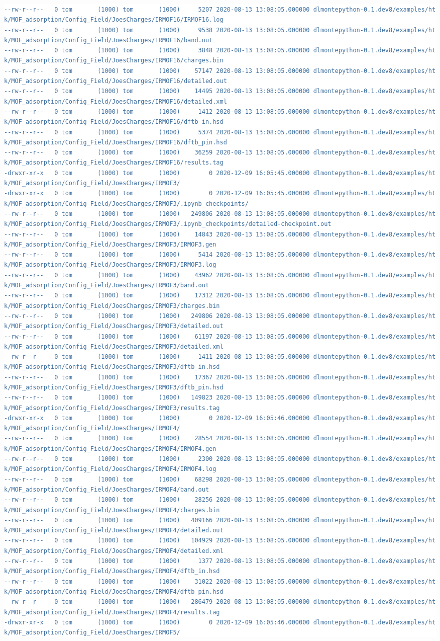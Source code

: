 ```diff
--rw-r--r--   0 tom       (1000) tom       (1000)     5207 2020-08-13 13:08:05.000000 dlmontepython-0.1.dev8/examples/htk/MOF_adsorption/Config_Field/JoesCharges/IRMOF16/IRMOF16.log
--rw-r--r--   0 tom       (1000) tom       (1000)     9538 2020-08-13 13:08:05.000000 dlmontepython-0.1.dev8/examples/htk/MOF_adsorption/Config_Field/JoesCharges/IRMOF16/band.out
--rw-r--r--   0 tom       (1000) tom       (1000)     3848 2020-08-13 13:08:05.000000 dlmontepython-0.1.dev8/examples/htk/MOF_adsorption/Config_Field/JoesCharges/IRMOF16/charges.bin
--rw-r--r--   0 tom       (1000) tom       (1000)    57147 2020-08-13 13:08:05.000000 dlmontepython-0.1.dev8/examples/htk/MOF_adsorption/Config_Field/JoesCharges/IRMOF16/detailed.out
--rw-r--r--   0 tom       (1000) tom       (1000)    14495 2020-08-13 13:08:05.000000 dlmontepython-0.1.dev8/examples/htk/MOF_adsorption/Config_Field/JoesCharges/IRMOF16/detailed.xml
--rw-r--r--   0 tom       (1000) tom       (1000)     1412 2020-08-13 13:08:05.000000 dlmontepython-0.1.dev8/examples/htk/MOF_adsorption/Config_Field/JoesCharges/IRMOF16/dftb_in.hsd
--rw-r--r--   0 tom       (1000) tom       (1000)     5374 2020-08-13 13:08:05.000000 dlmontepython-0.1.dev8/examples/htk/MOF_adsorption/Config_Field/JoesCharges/IRMOF16/dftb_pin.hsd
--rw-r--r--   0 tom       (1000) tom       (1000)    36259 2020-08-13 13:08:05.000000 dlmontepython-0.1.dev8/examples/htk/MOF_adsorption/Config_Field/JoesCharges/IRMOF16/results.tag
-drwxr-xr-x   0 tom       (1000) tom       (1000)        0 2020-12-09 16:05:45.000000 dlmontepython-0.1.dev8/examples/htk/MOF_adsorption/Config_Field/JoesCharges/IRMOF3/
-drwxr-xr-x   0 tom       (1000) tom       (1000)        0 2020-12-09 16:05:45.000000 dlmontepython-0.1.dev8/examples/htk/MOF_adsorption/Config_Field/JoesCharges/IRMOF3/.ipynb_checkpoints/
--rw-r--r--   0 tom       (1000) tom       (1000)   249806 2020-08-13 13:08:05.000000 dlmontepython-0.1.dev8/examples/htk/MOF_adsorption/Config_Field/JoesCharges/IRMOF3/.ipynb_checkpoints/detailed-checkpoint.out
--rw-r--r--   0 tom       (1000) tom       (1000)    14843 2020-08-13 13:08:05.000000 dlmontepython-0.1.dev8/examples/htk/MOF_adsorption/Config_Field/JoesCharges/IRMOF3/IRMOF3.gen
--rw-r--r--   0 tom       (1000) tom       (1000)     5414 2020-08-13 13:08:05.000000 dlmontepython-0.1.dev8/examples/htk/MOF_adsorption/Config_Field/JoesCharges/IRMOF3/IRMOF3.log
--rw-r--r--   0 tom       (1000) tom       (1000)    43962 2020-08-13 13:08:05.000000 dlmontepython-0.1.dev8/examples/htk/MOF_adsorption/Config_Field/JoesCharges/IRMOF3/band.out
--rw-r--r--   0 tom       (1000) tom       (1000)    17312 2020-08-13 13:08:05.000000 dlmontepython-0.1.dev8/examples/htk/MOF_adsorption/Config_Field/JoesCharges/IRMOF3/charges.bin
--rw-r--r--   0 tom       (1000) tom       (1000)   249806 2020-08-13 13:08:05.000000 dlmontepython-0.1.dev8/examples/htk/MOF_adsorption/Config_Field/JoesCharges/IRMOF3/detailed.out
--rw-r--r--   0 tom       (1000) tom       (1000)    61197 2020-08-13 13:08:05.000000 dlmontepython-0.1.dev8/examples/htk/MOF_adsorption/Config_Field/JoesCharges/IRMOF3/detailed.xml
--rw-r--r--   0 tom       (1000) tom       (1000)     1411 2020-08-13 13:08:05.000000 dlmontepython-0.1.dev8/examples/htk/MOF_adsorption/Config_Field/JoesCharges/IRMOF3/dftb_in.hsd
--rw-r--r--   0 tom       (1000) tom       (1000)    17367 2020-08-13 13:08:05.000000 dlmontepython-0.1.dev8/examples/htk/MOF_adsorption/Config_Field/JoesCharges/IRMOF3/dftb_pin.hsd
--rw-r--r--   0 tom       (1000) tom       (1000)   149823 2020-08-13 13:08:05.000000 dlmontepython-0.1.dev8/examples/htk/MOF_adsorption/Config_Field/JoesCharges/IRMOF3/results.tag
-drwxr-xr-x   0 tom       (1000) tom       (1000)        0 2020-12-09 16:05:46.000000 dlmontepython-0.1.dev8/examples/htk/MOF_adsorption/Config_Field/JoesCharges/IRMOF4/
--rw-r--r--   0 tom       (1000) tom       (1000)    28554 2020-08-13 13:08:05.000000 dlmontepython-0.1.dev8/examples/htk/MOF_adsorption/Config_Field/JoesCharges/IRMOF4/IRMOF4.gen
--rw-r--r--   0 tom       (1000) tom       (1000)     2300 2020-08-13 13:08:05.000000 dlmontepython-0.1.dev8/examples/htk/MOF_adsorption/Config_Field/JoesCharges/IRMOF4/IRMOF4.log
--rw-r--r--   0 tom       (1000) tom       (1000)    68298 2020-08-13 13:08:05.000000 dlmontepython-0.1.dev8/examples/htk/MOF_adsorption/Config_Field/JoesCharges/IRMOF4/band.out
--rw-r--r--   0 tom       (1000) tom       (1000)    28256 2020-08-13 13:08:05.000000 dlmontepython-0.1.dev8/examples/htk/MOF_adsorption/Config_Field/JoesCharges/IRMOF4/charges.bin
--rw-r--r--   0 tom       (1000) tom       (1000)   409166 2020-08-13 13:08:05.000000 dlmontepython-0.1.dev8/examples/htk/MOF_adsorption/Config_Field/JoesCharges/IRMOF4/detailed.out
--rw-r--r--   0 tom       (1000) tom       (1000)   104929 2020-08-13 13:08:05.000000 dlmontepython-0.1.dev8/examples/htk/MOF_adsorption/Config_Field/JoesCharges/IRMOF4/detailed.xml
--rw-r--r--   0 tom       (1000) tom       (1000)     1377 2020-08-13 13:08:05.000000 dlmontepython-0.1.dev8/examples/htk/MOF_adsorption/Config_Field/JoesCharges/IRMOF4/dftb_in.hsd
--rw-r--r--   0 tom       (1000) tom       (1000)    31022 2020-08-13 13:08:05.000000 dlmontepython-0.1.dev8/examples/htk/MOF_adsorption/Config_Field/JoesCharges/IRMOF4/dftb_pin.hsd
--rw-r--r--   0 tom       (1000) tom       (1000)   286479 2020-08-13 13:08:05.000000 dlmontepython-0.1.dev8/examples/htk/MOF_adsorption/Config_Field/JoesCharges/IRMOF4/results.tag
-drwxr-xr-x   0 tom       (1000) tom       (1000)        0 2020-12-09 16:05:46.000000 dlmontepython-0.1.dev8/examples/htk/MOF_adsorption/Config_Field/JoesCharges/IRMOF5/
```